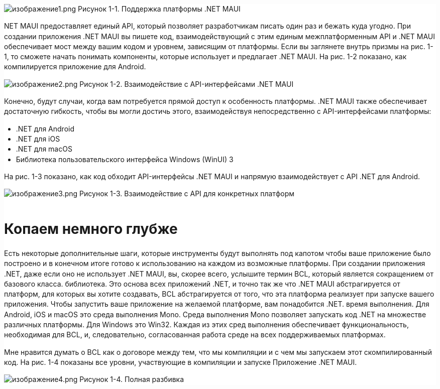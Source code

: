 ![изображение1.png]()
Рисунок 1-1. Поддержка платформы .NET MAUI

NET MAUI предоставляет единый API, который позволяет разработчикам писать один раз
и бежать куда угодно. При создании приложения .NET MAUI вы пишете
код, взаимодействующий с этим единым межплатформенным API и .NET MAUI
обеспечивает мост между вашим кодом и уровнем, зависящим от платформы.
Если вы заглянете внутрь призмы на рис. 1-1, то сможете начать
понимать компоненты, которые использует и предлагает .NET MAUI.
На рис. 1-2 показано, как компилируется приложение для Android.

![изображение2.png]()
Рисунок 1-2. Взаимодействие с API-интерфейсами .NET MAUI

Конечно, будут случаи, когда вам потребуется прямой доступ к
особенность платформы. .NET MAUI также обеспечивает достаточную гибкость, чтобы вы могли
достичь этого, взаимодействуя непосредственно с API-интерфейсами платформы:

- .NET для Android
- .NET для iOS
- .NET для macOS
- Библиотека пользовательского интерфейса Windows (WinUI) 3

На рис. 1-3 показано, как код обходит API-интерфейсы .NET MAUI и
напрямую взаимодействует с API .NET для Android.

![изображение3.png]()
Рисунок 1-3. Взаимодействие с API для конкретных платформ

# Копаем немного глубже

Есть некоторые дополнительные шаги, которые инструменты будут выполнять под капотом
чтобы ваше приложение было построено и в конечном итоге готово к использованию на каждом из
возможные платформы.
При создании приложения .NET, даже если оно не использует .NET MAUI,
вы, скорее всего, услышите термин BCL, который является сокращением от базового класса.
библиотека. Это основа всех приложений .NET, и точно так же
что .NET MAUI абстрагируется от платформ, для которых вы хотите создавать, BCL
абстрагируется от того, что эта платформа реализует при запуске вашего приложения.
Чтобы запустить ваше приложение на желаемой платформе, вам понадобится .NET.
время выполнения. Для Android, iOS и macOS это среда выполнения Mono. 
Среда выполнения Mono позволяет запускать код .NET на множестве различных
платформы. Для Windows это Win32. Каждая из этих сред выполнения обеспечивает
функциональность, необходимая для BCL, и, следовательно, согласованная работа
среде на всех поддерживаемых платформах.

Мне нравится думать о BCL как о договоре между тем, что мы
компиляции и с чем мы запускаем этот скомпилированный код.
На рис. 1-4 показаны все уровни, участвующие в компиляции и запуске
Приложение .NET MAUI.

![изображение4.png]()
Рисунок 1-4. Полная разбивка
